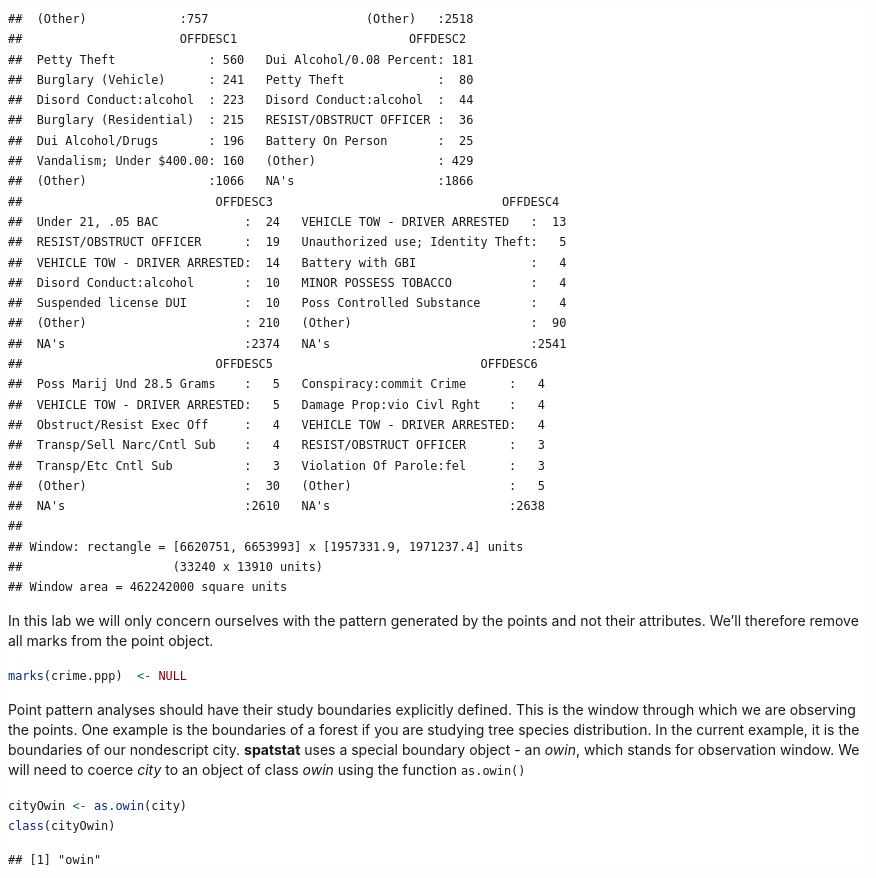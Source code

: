 ```
##  (Other)             :757                      (Other)   :2518  
##                      OFFDESC1                        OFFDESC2   
##  Petty Theft             : 560   Dui Alcohol/0.08 Percent: 181  
##  Burglary (Vehicle)      : 241   Petty Theft             :  80  
##  Disord Conduct:alcohol  : 223   Disord Conduct:alcohol  :  44  
##  Burglary (Residential)  : 215   RESIST/OBSTRUCT OFFICER :  36  
##  Dui Alcohol/Drugs       : 196   Battery On Person       :  25  
##  Vandalism; Under $400.00: 160   (Other)                 : 429  
##  (Other)                 :1066   NA's                    :1866  
##                           OFFDESC3                                OFFDESC4   
##  Under 21, .05 BAC            :  24   VEHICLE TOW - DRIVER ARRESTED   :  13  
##  RESIST/OBSTRUCT OFFICER      :  19   Unauthorized use; Identity Theft:   5  
##  VEHICLE TOW - DRIVER ARRESTED:  14   Battery with GBI                :   4  
##  Disord Conduct:alcohol       :  10   MINOR POSSESS TOBACCO           :   4  
##  Suspended license DUI        :  10   Poss Controlled Substance       :   4  
##  (Other)                      : 210   (Other)                         :  90  
##  NA's                         :2374   NA's                            :2541  
##                           OFFDESC5                             OFFDESC6   
##  Poss Marij Und 28.5 Grams    :   5   Conspiracy:commit Crime      :   4  
##  VEHICLE TOW - DRIVER ARRESTED:   5   Damage Prop:vio Civl Rght    :   4  
##  Obstruct/Resist Exec Off     :   4   VEHICLE TOW - DRIVER ARRESTED:   4  
##  Transp/Sell Narc/Cntl Sub    :   4   RESIST/OBSTRUCT OFFICER      :   3  
##  Transp/Etc Cntl Sub          :   3   Violation Of Parole:fel      :   3  
##  (Other)                      :  30   (Other)                      :   5  
##  NA's                         :2610   NA's                         :2638  
## 
## Window: rectangle = [6620751, 6653993] x [1957331.9, 1971237.4] units
##                     (33240 x 13910 units)
## Window area = 462242000 square units
```

In this lab we will only concern ourselves with the pattern generated by the points and not their attributes. We’ll therefore remove all marks from the point object.


```r
marks(crime.ppp)  <- NULL
```

Point pattern analyses should have their study boundaries explicitly defined. This is the window through which we are observing the points. One example is the boundaries of a forest if you are studying tree species distribution. In the current example, it is the boundaries of our nondescript city.  **spatstat** uses a special boundary object - an *owin*, which stands for observation window.  We will need to coerce *city* to an object of class *owin* using the function `as.owin()`


```r
cityOwin <- as.owin(city)
class(cityOwin)
```

```
## [1] "owin"
```

